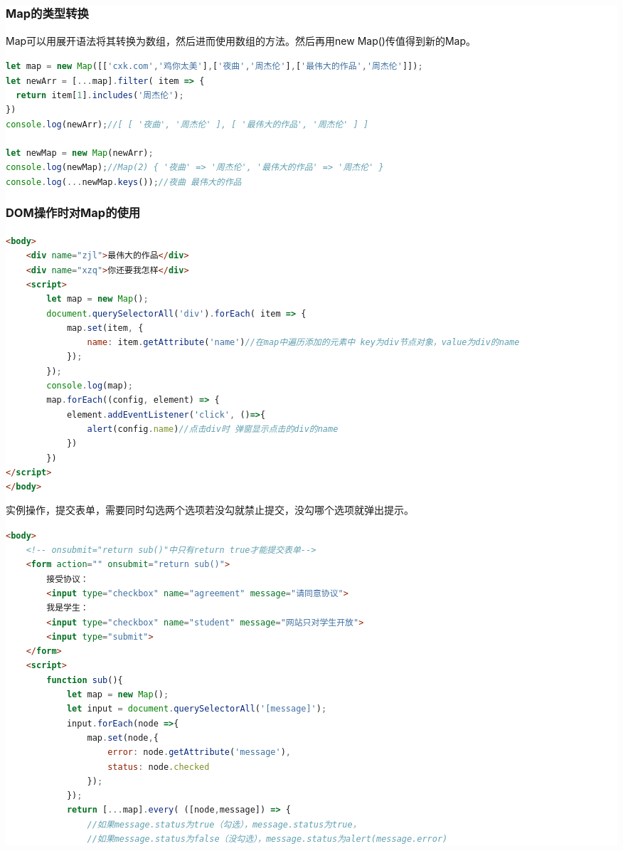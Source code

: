 

### Map的类型转换

Map可以用展开语法将其转换为数组，然后进而使用数组的方法。然后再用new Map()传值得到新的Map。

 ```js
 let map = new Map([['cxk.com','鸡你太美'],['夜曲','周杰伦'],['最伟大的作品','周杰伦']]);
 let newArr = [...map].filter( item => {
   return item[1].includes('周杰伦');
 })
 console.log(newArr);//[ [ '夜曲', '周杰伦' ], [ '最伟大的作品', '周杰伦' ] ]
 
 let newMap = new Map(newArr);
 console.log(newMap);//Map(2) { '夜曲' => '周杰伦', '最伟大的作品' => '周杰伦' }
 console.log(...newMap.keys());//夜曲 最伟大的作品
 ```



### DOM操作时对Map的使用

```html
<body>
	<div name="zjl">最伟大的作品</div>
	<div name="xzq">你还要我怎样</div>
	<script>
		let map = new Map();
		document.querySelectorAll('div').forEach( item => {
			map.set(item, {
				name: item.getAttribute('name')//在map中遍历添加的元素中 key为div节点对象，value为div的name
			});
		});
		console.log(map);		
		map.forEach((config, element) => {
			element.addEventListener('click', ()=>{
				alert(config.name)//点击div时 弹窗显示点击的div的name
			})
		})
</script>
</body>
```

 实例操作，提交表单，需要同时勾选两个选项若没勾就禁止提交，没勾哪个选项就弹出提示。

```html
<body>
    <!-- onsubmit="return sub()"中只有return true才能提交表单-->
	<form action="" onsubmit="return sub()">
		接受协议：
		<input type="checkbox" name="agreement" message="请同意协议">
		我是学生：
		<input type="checkbox" name="student" message="网站只对学生开放">
		<input type="submit">
	</form>
	<script>
		function sub(){
			let map = new Map();
			let input = document.querySelectorAll('[message]');
			input.forEach(node =>{
				map.set(node,{
					error: node.getAttribute('message'),
					status: node.checked
				});
			});
			return [...map].every( ([node,message]) => {
                //如果message.status为true（勾选），message.status为true，
                //如果message.status为false（没勾选），message.status为alert(message.error)
```